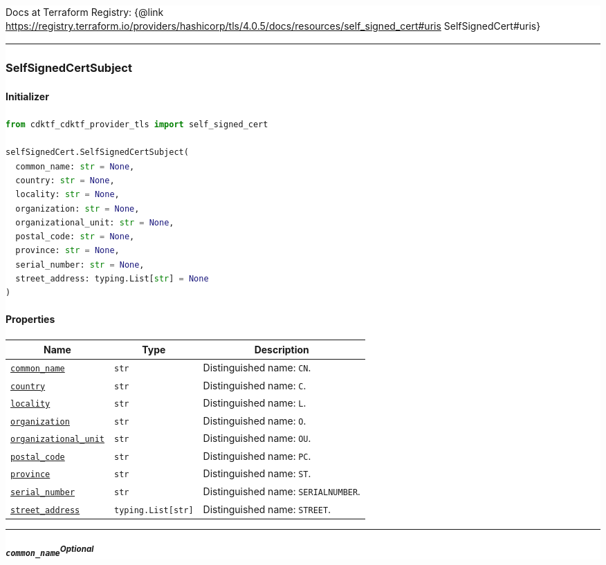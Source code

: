 Docs at Terraform Registry: {@link https://registry.terraform.io/providers/hashicorp/tls/4.0.5/docs/resources/self_signed_cert#uris SelfSignedCert#uris}

---

### SelfSignedCertSubject <a name="SelfSignedCertSubject" id="@cdktf/provider-tls.selfSignedCert.SelfSignedCertSubject"></a>

#### Initializer <a name="Initializer" id="@cdktf/provider-tls.selfSignedCert.SelfSignedCertSubject.Initializer"></a>

```python
from cdktf_cdktf_provider_tls import self_signed_cert

selfSignedCert.SelfSignedCertSubject(
  common_name: str = None,
  country: str = None,
  locality: str = None,
  organization: str = None,
  organizational_unit: str = None,
  postal_code: str = None,
  province: str = None,
  serial_number: str = None,
  street_address: typing.List[str] = None
)
```

#### Properties <a name="Properties" id="Properties"></a>

| **Name** | **Type** | **Description** |
| --- | --- | --- |
| <code><a href="#@cdktf/provider-tls.selfSignedCert.SelfSignedCertSubject.property.commonName">common_name</a></code> | <code>str</code> | Distinguished name: `CN`. |
| <code><a href="#@cdktf/provider-tls.selfSignedCert.SelfSignedCertSubject.property.country">country</a></code> | <code>str</code> | Distinguished name: `C`. |
| <code><a href="#@cdktf/provider-tls.selfSignedCert.SelfSignedCertSubject.property.locality">locality</a></code> | <code>str</code> | Distinguished name: `L`. |
| <code><a href="#@cdktf/provider-tls.selfSignedCert.SelfSignedCertSubject.property.organization">organization</a></code> | <code>str</code> | Distinguished name: `O`. |
| <code><a href="#@cdktf/provider-tls.selfSignedCert.SelfSignedCertSubject.property.organizationalUnit">organizational_unit</a></code> | <code>str</code> | Distinguished name: `OU`. |
| <code><a href="#@cdktf/provider-tls.selfSignedCert.SelfSignedCertSubject.property.postalCode">postal_code</a></code> | <code>str</code> | Distinguished name: `PC`. |
| <code><a href="#@cdktf/provider-tls.selfSignedCert.SelfSignedCertSubject.property.province">province</a></code> | <code>str</code> | Distinguished name: `ST`. |
| <code><a href="#@cdktf/provider-tls.selfSignedCert.SelfSignedCertSubject.property.serialNumber">serial_number</a></code> | <code>str</code> | Distinguished name: `SERIALNUMBER`. |
| <code><a href="#@cdktf/provider-tls.selfSignedCert.SelfSignedCertSubject.property.streetAddress">street_address</a></code> | <code>typing.List[str]</code> | Distinguished name: `STREET`. |

---

##### `common_name`<sup>Optional</sup> <a name="common_name" id="@cdktf/provider-tls.selfSignedCert.SelfSignedCertSubject.property.commonName"></a>
